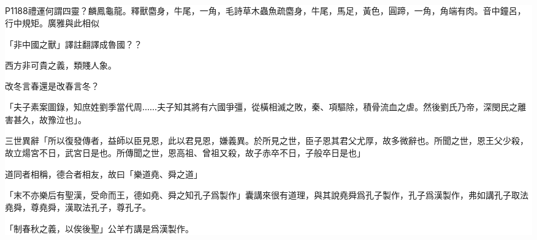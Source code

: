 










P1188<v>禮運</v>何謂四靈？麟鳳龜龍。<v>釋獸</v>麕身，牛尾，一角，<v>毛詩草木蟲魚疏</v>麕身，牛尾，馬足，黃色，圓蹄，一角，角端有肉。音中鐘呂，行中規矩。<v>廣雅</v>與此相似

「非中國之獸」譯註翻譯成魯國？？

西方非可貴之義，類賤人象。

改冬言春還是改春言冬？

「夫子素案圖錄，知庶姓劉季當代周……夫子知其將有六國爭彊，從橫相滅之敗，秦、項驅除，積骨流血之虐。然後劉氏乃帝，深閔民之離害甚久，故豫泣也」。

三世異辭「所以復發傳者，益師以臣見恩，此以君見恩，嫌義異。於所見之世，臣子恩其君父尤厚，故多微辭也。所聞之世，恩王父少殺，故立煬宮不日，武宮日是也。所傳聞之世，恩高祖、曾祖又殺，故子赤卒不日，子般卒日是也」

道同者相稱，德合者相友，故曰「樂道堯、舜之道」

「末不亦樂后有聖漢，受命而王，德如堯、舜之知孔子爲製作」囊講來很有道理，與其說堯舜爲孔子製作，孔子爲漢製作，弗如講孔子取法堯舜，尊堯舜，漢取法孔子，尊孔子。

「制春秋之義，以俟後聖」公羊冇講是爲漢製作。
